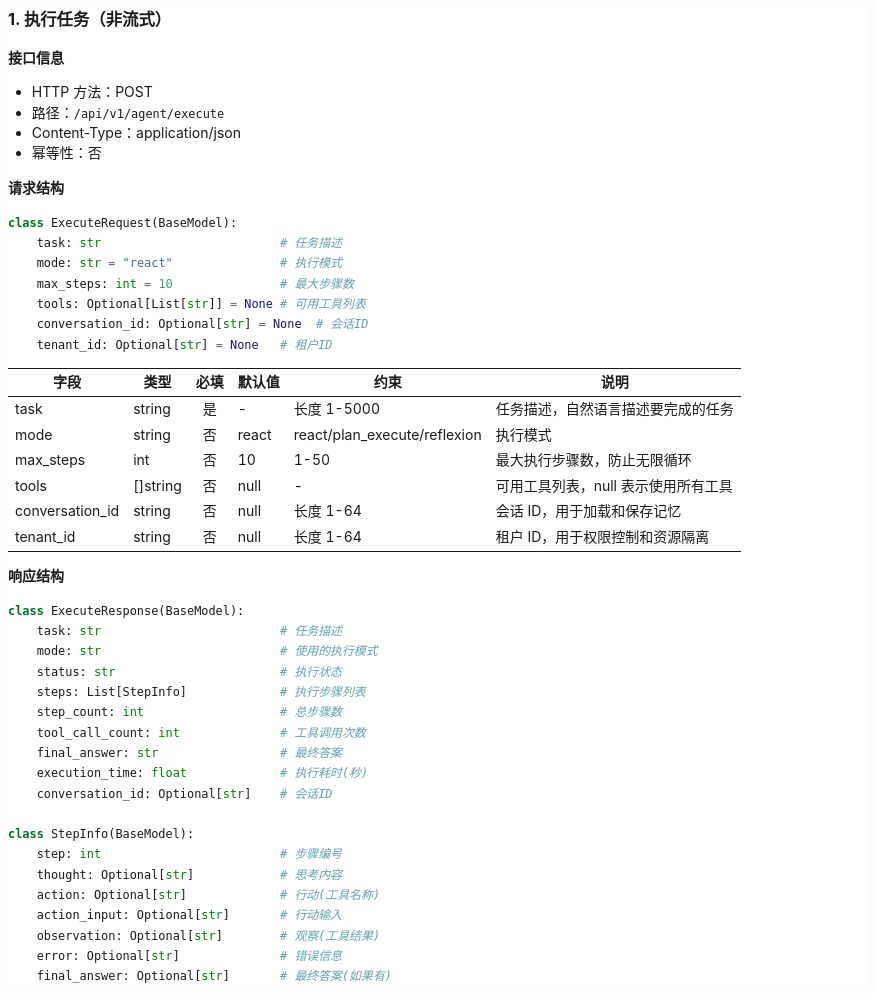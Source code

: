 ### 1. 执行任务（非流式）

**接口信息**

- HTTP 方法：POST
- 路径：`/api/v1/agent/execute`
- Content-Type：application/json
- 幂等性：否

**请求结构**

```python
class ExecuteRequest(BaseModel):
    task: str                         # 任务描述
    mode: str = "react"               # 执行模式
    max_steps: int = 10               # 最大步骤数
    tools: Optional[List[str]] = None # 可用工具列表
    conversation_id: Optional[str] = None  # 会话ID
    tenant_id: Optional[str] = None   # 租户ID
```

| 字段            | 类型     | 必填 | 默认值 | 约束                         | 说明                                |
| --------------- | -------- | :--: | ------ | ---------------------------- | ----------------------------------- |
| task            | string   |  是  | -      | 长度 1-5000                  | 任务描述，自然语言描述要完成的任务  |
| mode            | string   |  否  | react  | react/plan_execute/reflexion | 执行模式                            |
| max_steps       | int      |  否  | 10     | 1-50                         | 最大执行步骤数，防止无限循环        |
| tools           | []string |  否  | null   | -                            | 可用工具列表，null 表示使用所有工具 |
| conversation_id | string   |  否  | null   | 长度 1-64                    | 会话 ID，用于加载和保存记忆         |
| tenant_id       | string   |  否  | null   | 长度 1-64                    | 租户 ID，用于权限控制和资源隔离     |

**响应结构**

```python
class ExecuteResponse(BaseModel):
    task: str                         # 任务描述
    mode: str                         # 使用的执行模式
    status: str                       # 执行状态
    steps: List[StepInfo]             # 执行步骤列表
    step_count: int                   # 总步骤数
    tool_call_count: int              # 工具调用次数
    final_answer: str                 # 最终答案
    execution_time: float             # 执行耗时(秒)
    conversation_id: Optional[str]    # 会话ID

class StepInfo(BaseModel):
    step: int                         # 步骤编号
    thought: Optional[str]            # 思考内容
    action: Optional[str]             # 行动(工具名称)
    action_input: Optional[str]       # 行动输入
    observation: Optional[str]        # 观察(工具结果)
    error: Optional[str]              # 错误信息
    final_answer: Optional[str]       # 最终答案(如果有)
```

